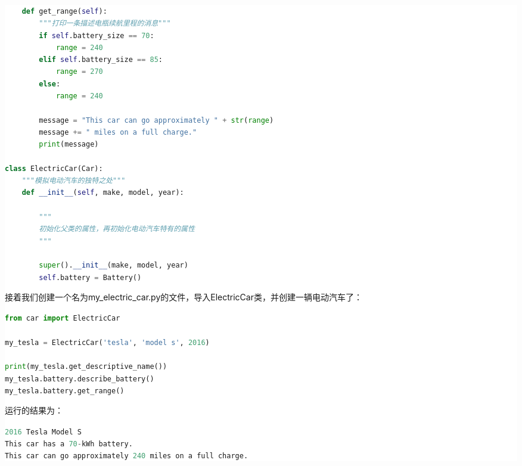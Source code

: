 ```python
	def get_range(self):
		"""打印一条描述电瓶续航里程的消息"""
		if self.battery_size == 70:
			range = 240
		elif self.battery_size == 85:
			range = 270
		else:
			range = 240

		message = "This car can go approximately " + str(range)
		message += " miles on a full charge."
		print(message)

class ElectricCar(Car):
	"""模拟电动汽车的独特之处"""
	def __init__(self, make, model, year):

		"""
		初始化父类的属性，再初始化电动汽车特有的属性
		"""

		super().__init__(make, model, year)
		self.battery = Battery()
```

接着我们创建一个名为my_electric_car.py的文件，导入ElectricCar类，并创建一辆电动汽车了：

```python
from car import ElectricCar

my_tesla = ElectricCar('tesla', 'model s', 2016)

print(my_tesla.get_descriptive_name())
my_tesla.battery.describe_battery()
my_tesla.battery.get_range()
```

运行的结果为：

```python
2016 Tesla Model S
This car has a 70-kWh battery.
This car can go approximately 240 miles on a full charge.
```